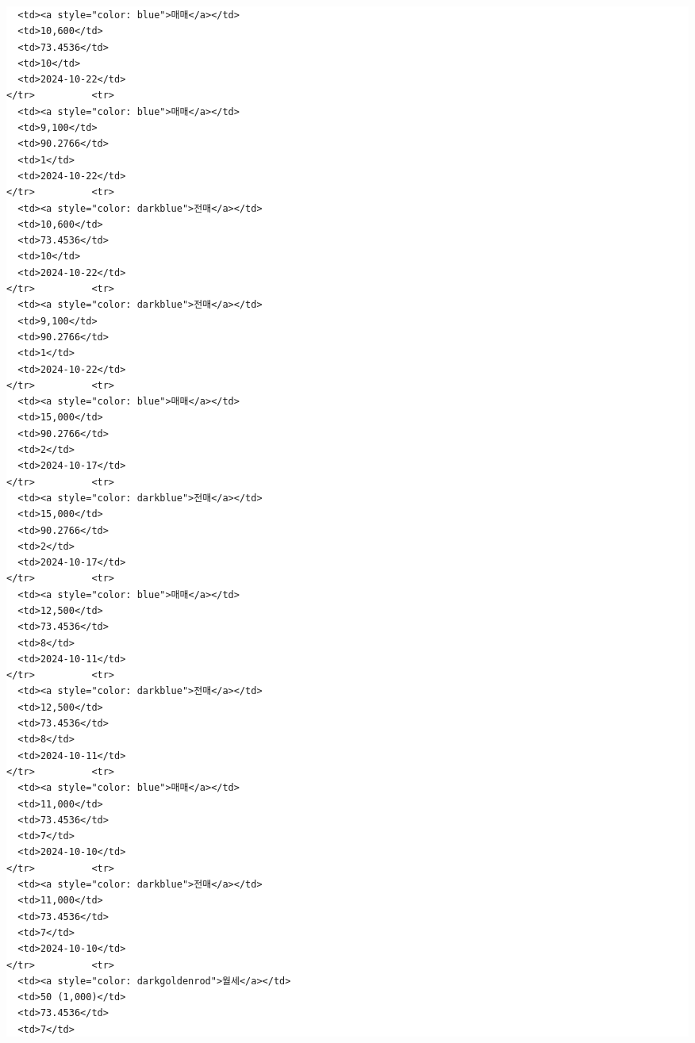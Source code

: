       <td><a style="color: blue">매매</a></td>
      <td>10,600</td>
      <td>73.4536</td>
      <td>10</td>
      <td>2024-10-22</td>
    </tr>          <tr>
      <td><a style="color: blue">매매</a></td>
      <td>9,100</td>
      <td>90.2766</td>
      <td>1</td>
      <td>2024-10-22</td>
    </tr>          <tr>
      <td><a style="color: darkblue">전매</a></td>
      <td>10,600</td>
      <td>73.4536</td>
      <td>10</td>
      <td>2024-10-22</td>
    </tr>          <tr>
      <td><a style="color: darkblue">전매</a></td>
      <td>9,100</td>
      <td>90.2766</td>
      <td>1</td>
      <td>2024-10-22</td>
    </tr>          <tr>
      <td><a style="color: blue">매매</a></td>
      <td>15,000</td>
      <td>90.2766</td>
      <td>2</td>
      <td>2024-10-17</td>
    </tr>          <tr>
      <td><a style="color: darkblue">전매</a></td>
      <td>15,000</td>
      <td>90.2766</td>
      <td>2</td>
      <td>2024-10-17</td>
    </tr>          <tr>
      <td><a style="color: blue">매매</a></td>
      <td>12,500</td>
      <td>73.4536</td>
      <td>8</td>
      <td>2024-10-11</td>
    </tr>          <tr>
      <td><a style="color: darkblue">전매</a></td>
      <td>12,500</td>
      <td>73.4536</td>
      <td>8</td>
      <td>2024-10-11</td>
    </tr>          <tr>
      <td><a style="color: blue">매매</a></td>
      <td>11,000</td>
      <td>73.4536</td>
      <td>7</td>
      <td>2024-10-10</td>
    </tr>          <tr>
      <td><a style="color: darkblue">전매</a></td>
      <td>11,000</td>
      <td>73.4536</td>
      <td>7</td>
      <td>2024-10-10</td>
    </tr>          <tr>
      <td><a style="color: darkgoldenrod">월세</a></td>
      <td>50 (1,000)</td>
      <td>73.4536</td>
      <td>7</td>